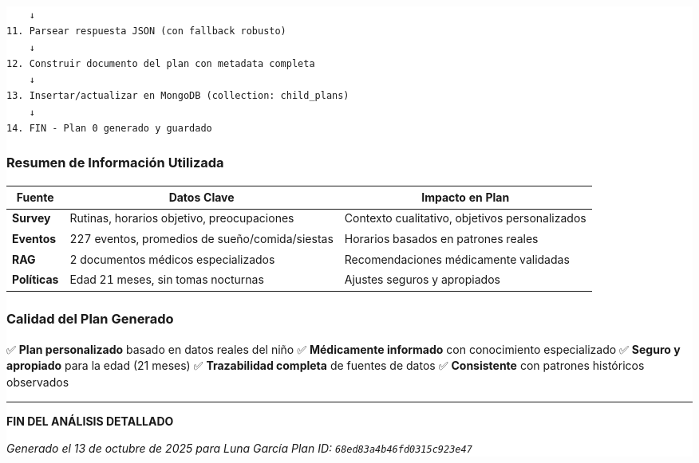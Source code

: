 ```
    ↓
11. Parsear respuesta JSON (con fallback robusto)
    ↓
12. Construir documento del plan con metadata completa
    ↓
13. Insertar/actualizar en MongoDB (collection: child_plans)
    ↓
14. FIN - Plan 0 generado y guardado
```

### Resumen de Información Utilizada

| Fuente | Datos Clave | Impacto en Plan |
|--------|-------------|-----------------|
| **Survey** | Rutinas, horarios objetivo, preocupaciones | Contexto cualitativo, objetivos personalizados |
| **Eventos** | 227 eventos, promedios de sueño/comida/siestas | Horarios basados en patrones reales |
| **RAG** | 2 documentos médicos especializados | Recomendaciones médicamente validadas |
| **Políticas** | Edad 21 meses, sin tomas nocturnas | Ajustes seguros y apropiados |

### Calidad del Plan Generado

✅ **Plan personalizado** basado en datos reales del niño
✅ **Médicamente informado** con conocimiento especializado
✅ **Seguro y apropiado** para la edad (21 meses)
✅ **Trazabilidad completa** de fuentes de datos
✅ **Consistente** con patrones históricos observados

---

**FIN DEL ANÁLISIS DETALLADO**

*Generado el 13 de octubre de 2025 para Luna García*
*Plan ID: `68ed83a4b46fd0315c923e47`*
